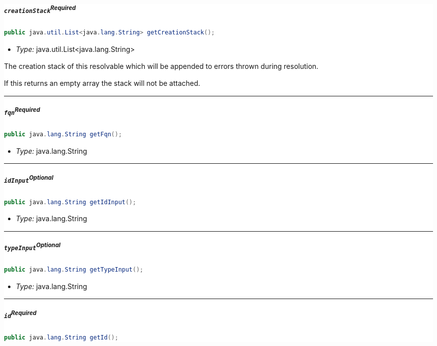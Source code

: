 
##### `creationStack`<sup>Required</sup> <a name="creationStack" id="@cdktf/provider-pagerduty.escalationPolicy.EscalationPolicyRuleTargetOutputReference.property.creationStack"></a>

```java
public java.util.List<java.lang.String> getCreationStack();
```

- *Type:* java.util.List<java.lang.String>

The creation stack of this resolvable which will be appended to errors thrown during resolution.

If this returns an empty array the stack will not be attached.

---

##### `fqn`<sup>Required</sup> <a name="fqn" id="@cdktf/provider-pagerduty.escalationPolicy.EscalationPolicyRuleTargetOutputReference.property.fqn"></a>

```java
public java.lang.String getFqn();
```

- *Type:* java.lang.String

---

##### `idInput`<sup>Optional</sup> <a name="idInput" id="@cdktf/provider-pagerduty.escalationPolicy.EscalationPolicyRuleTargetOutputReference.property.idInput"></a>

```java
public java.lang.String getIdInput();
```

- *Type:* java.lang.String

---

##### `typeInput`<sup>Optional</sup> <a name="typeInput" id="@cdktf/provider-pagerduty.escalationPolicy.EscalationPolicyRuleTargetOutputReference.property.typeInput"></a>

```java
public java.lang.String getTypeInput();
```

- *Type:* java.lang.String

---

##### `id`<sup>Required</sup> <a name="id" id="@cdktf/provider-pagerduty.escalationPolicy.EscalationPolicyRuleTargetOutputReference.property.id"></a>

```java
public java.lang.String getId();
```
